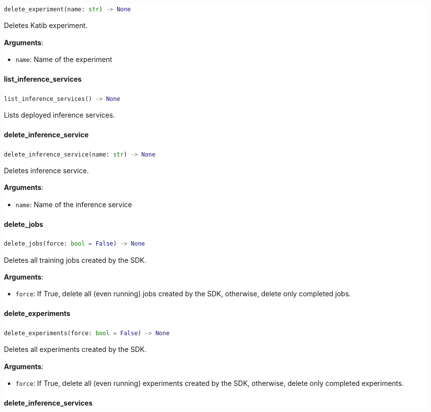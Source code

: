 ```python
delete_experiment(name: str) -> None
```

Deletes Katib experiment.

**Arguments**:

- `name`: Name of the experiment

<a name="kaptain.utils.list_inference_services"></a>
#### list\_inference\_services

```python
list_inference_services() -> None
```

Lists deployed inference services.

<a name="kaptain.utils.delete_inference_service"></a>
#### delete\_inference\_service

```python
delete_inference_service(name: str) -> None
```

Deletes inference service.

**Arguments**:

- `name`: Name of the inference service

<a name="kaptain.utils.delete_jobs"></a>
#### delete\_jobs

```python
delete_jobs(force: bool = False) -> None
```

Deletes all training jobs created by the SDK.

**Arguments**:

- `force`: If True, delete all (even running) jobs created by the SDK, otherwise, delete only completed jobs.

<a name="kaptain.utils.delete_experiments"></a>
#### delete\_experiments

```python
delete_experiments(force: bool = False) -> None
```

Deletes all experiments created by the SDK.

**Arguments**:

- `force`: If True, delete all (even running) experiments created by the SDK, otherwise, delete only completed experiments.

<a name="kaptain.utils.delete_inference_services"></a>
#### delete\_inference\_services
